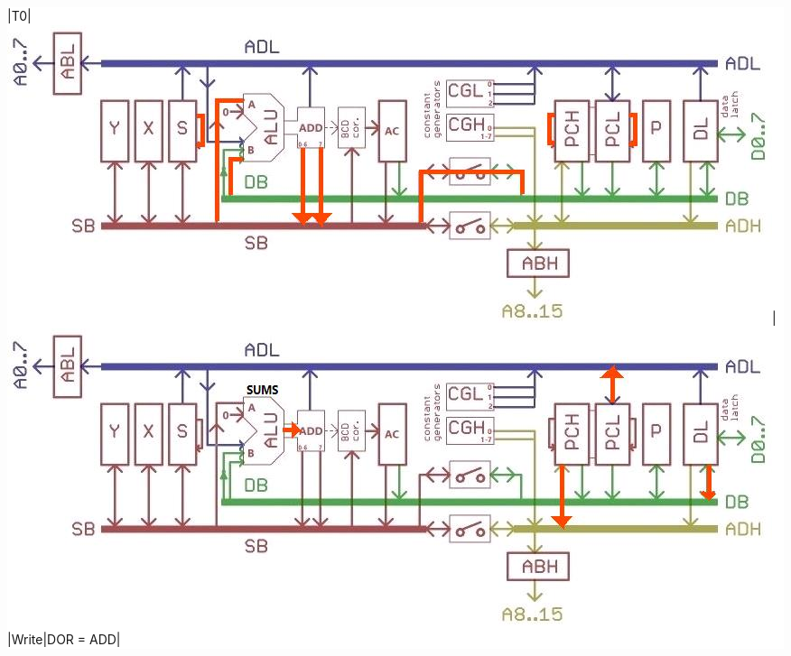 |T0|![DF_UB_T0_PHI1](/BreakingNESWiki/imgstore/ops/DF_UB_T0_PHI1.jpg)|![DF_UB_T0_PHI1](/BreakingNESWiki/imgstore/ops/DF_UB_T0_PHI2.jpg)|Write|DOR = ADD|